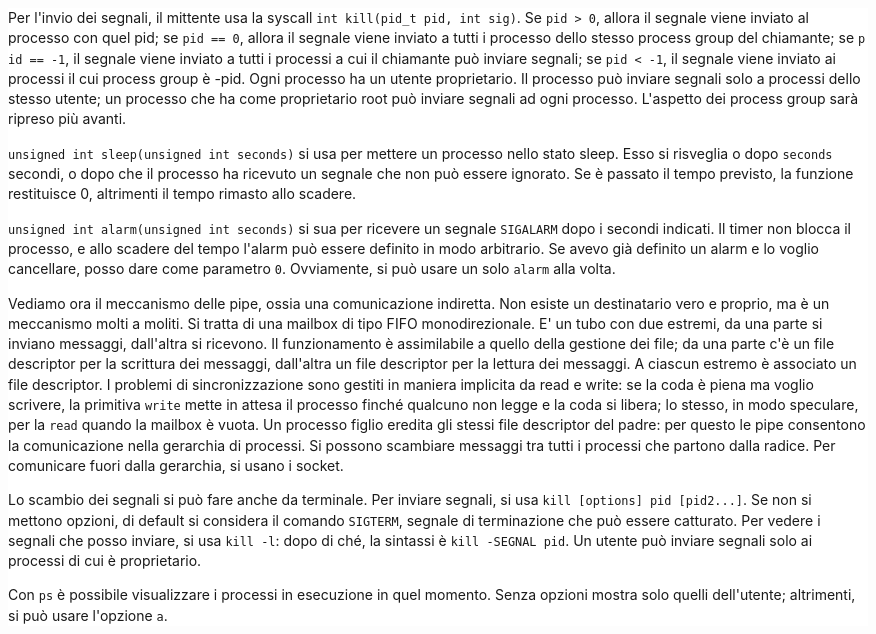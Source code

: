 <p>
Per l'invio dei segnali, il mittente usa la syscall <code class="red">int kill(pid_t pid, int sig)</code>. Se <code>pid > 0</code>, allora il segnale viene inviato al processo con quel pid; se <code>pid == 0</code>, allora il segnale viene inviato a tutti i processo dello stesso process group del chiamante; se <code>pid == -1</code>, il segnale viene inviato a tutti i processi a cui il chiamante può inviare segnali; se <code>pid < -1</code>, il segnale viene inviato ai processi il cui process group è -pid. Ogni processo ha un utente proprietario. Il processo può inviare segnali solo a processi dello stesso utente; un processo che ha come proprietario root può inviare segnali ad ogni processo. L'aspetto dei process group sarà ripreso più avanti. 
</p>

<p>
<code class="red">unsigned int sleep(unsigned int seconds)</code> si usa per mettere un processo nello stato sleep. Esso si risveglia o dopo <code>seconds</code> secondi, o dopo che il processo ha ricevuto un segnale che non può essere ignorato. Se è passato il tempo previsto, la funzione restituisce 0, altrimenti il tempo rimasto allo scadere. 
</p>

<p>
<code class="red">unsigned int alarm(unsigned int seconds)</code> si sua per ricevere un segnale <code>SIGALARM</code> dopo i secondi indicati. Il timer non blocca il processo, e allo scadere del tempo l'alarm può essere definito in modo arbitrario. Se avevo già definito un alarm e lo voglio cancellare, posso dare come parametro <code>0</code>. Ovviamente, si può usare un solo <code>alarm</code> alla volta. 
</p>

<p>
Vediamo ora il meccanismo delle pipe, ossia una comunicazione indiretta. Non esiste un destinatario vero e proprio, ma è un meccanismo molti a moliti. Si tratta di una mailbox di tipo FIFO monodirezionale. E' un tubo con due estremi, da una parte si inviano messaggi, dall'altra si ricevono. Il funzionamento è assimilabile a quello della gestione dei file; da una parte c'è un file descriptor per la scrittura dei messaggi, dall'altra un file descriptor per la lettura dei messaggi. A ciascun estremo è associato un file descriptor. I problemi di sincronizzazione sono gestiti in maniera implicita da read e write: se la coda è piena ma voglio scrivere, la primitiva <code>write</code> mette in attesa il processo finché qualcuno non legge e la coda si libera; lo stesso, in modo speculare, per la <code>read</code> quando la mailbox è vuota. Un processo figlio eredita gli stessi file descriptor del padre: per questo le pipe consentono la comunicazione nella gerarchia di processi. Si possono scambiare messaggi tra tutti i processi che partono dalla radice. Per comunicare fuori dalla gerarchia, si usano i socket.
</p>

<p>
Lo scambio dei segnali si può fare anche da terminale. Per inviare segnali, si usa <code class="red">kill [options] pid [pid2...]</code>. Se non si mettono opzioni, di default si considera il comando <code>SIGTERM</code>, segnale di terminazione che può essere catturato. Per vedere i segnali che posso inviare, si usa <code>kill -l</code>: dopo di ché, la sintassi è <code>kill -SEGNAL pid</code>. Un utente può inviare segnali solo ai processi di cui è proprietario.
</p>

<p>
Con <code>ps</code> è possibile visualizzare i processi in esecuzione in quel momento. Senza opzioni mostra solo quelli dell'utente; altrimenti, si può usare l'opzione <code>a</code>.
</p>
